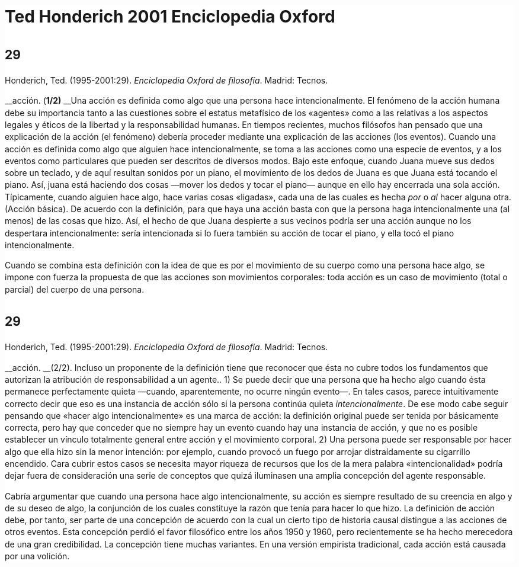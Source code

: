 # Ted Honderich 2001 Enciclopedia Oxford


## 29
Honderich, Ted\. \(1995\-2001:29\)\. *Enciclopedia Oxford de filosofía*\. Madrid: Tecnos\.

__acción\. \(__1/2\)__ __Una acción es definida como algo que una persona hace intencionalmente\. El fenómeno de la acción humana debe su importancia tanto a las cuestiones sobre el estatus metafísico de los «agentes» como a las relativas a los aspectos legales y éticos de la libertad y la responsabilidad humanas\. En tiempos recientes, muchos filósofos han pensado que una explicación de la acción \(el fenómeno\) debería proceder mediante una explicación de las acciones \(los eventos\)\. Cuando una acción es definida como algo que alguien hace intencionalmente, se toma a las acciones como una especie de eventos, y a los eventos como particulares que pueden ser descritos de diversos modos\. Bajo este enfoque, cuando Juana mueve sus dedos sobre un teclado, y de aquí resultan sonidos por un piano, el movimiento de los dedos de Juana es que Juana está tocando el piano\. Así, juana está haciendo dos cosas ―mover los dedos y tocar el piano― aunque en ello hay encerrada una sola acción\. Típicamente, cuando alguien hace algo, hace varias cosas «ligadas», cada una de las cuales es hecha *por* o *al* hacer alguna otra\. \(Acción básica\)\. De acuerdo con la definición, para que haya una acción basta con que la persona haga intencionalmente una \(al menos\) de las cosas que hizo\. Así, el hecho de que Juana despierte a sus vecinos podría ser una acción aunque no los despertara intencionalmente: sería intencionada si lo fuera también su acción de tocar el piano, y ella tocó el piano intencionalmente\.

 Cuando se combina esta definición con la idea de que es por el movimiento de su cuerpo como una persona hace algo, se impone con fuerza la propuesta de que las acciones son movimientos corporales: toda acción es un caso de movimiento \(total o parcial\) del cuerpo de una persona\.


## 29
Honderich, Ted\. \(1995\-2001:29\)\. *Enciclopedia Oxford de filosofía*\. Madrid: Tecnos\.

__acción\. __\(2/2\)\. Incluso un proponente de la definición tiene que reconocer que ésta no cubre todos los fundamentos que autorizan la atribución de responsabilidad a un agente\.\. 1\) Se puede decir que una persona que ha hecho algo cuando ésta permanece perfectamente quieta —cuando, aparentemente, no ocurre ningún evento—\. En tales casos, parece intuitivamente correcto decir que eso es una instancia de acción sólo si la persona continúa quieta *intencionalmente*\. De ese modo cabe seguir pensando que «hacer algo intencionalmente» es una marca de acción: la definición original puede ser tenida por básicamente correcta, pero hay que conceder que no siempre hay un evento cuando hay una instancia de acción, y que no es posible establecer un vínculo totalmente general entre acción y el movimiento corporal\. 2\) Una persona puede ser responsable por hacer algo que ella hizo sin la menor intención: por ejemplo, cuando provocó un fuego por arrojar distraídamente su cigarrillo encendido\. Cara cubrir estos casos se necesita mayor riqueza de recursos que los de la mera palabra «intencionalidad» podría dejar fuera de consideración una serie de conceptos que quizá iluminasen una amplia concepción del agente responsable\.

 Cabría argumentar que cuando una persona hace algo intencionalmente, su acción es siempre resultado de su creencia en algo y de su deseo de algo, la conjunción de los cuales constituye la razón que tenía para hacer lo que hizo\. La definición de acción debe, por tanto, ser parte de una concepción de acuerdo con la cual un cierto tipo de historia causal distingue a las acciones de otros eventos\. Esta concepción perdió el favor filosófico entre los años 1950 y 1960, pero recientemente se ha hecho merecedora de una gran credibilidad\. La concepción tiene muchas variantes\. En una versión empirista tradicional, cada acción está causada por una volición\.
